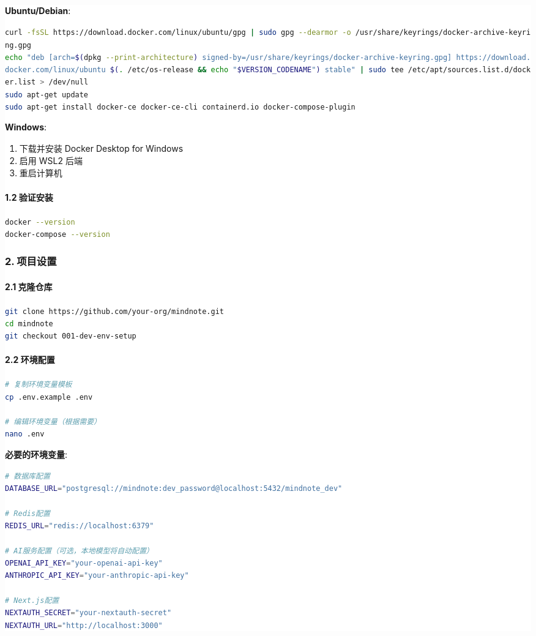 **Ubuntu/Debian**:
```bash
curl -fsSL https://download.docker.com/linux/ubuntu/gpg | sudo gpg --dearmor -o /usr/share/keyrings/docker-archive-keyring.gpg
echo "deb [arch=$(dpkg --print-architecture) signed-by=/usr/share/keyrings/docker-archive-keyring.gpg] https://download.docker.com/linux/ubuntu $(. /etc/os-release && echo "$VERSION_CODENAME") stable" | sudo tee /etc/apt/sources.list.d/docker.list > /dev/null
sudo apt-get update
sudo apt-get install docker-ce docker-ce-cli containerd.io docker-compose-plugin
```

**Windows**:
1. 下载并安装 Docker Desktop for Windows
2. 启用 WSL2 后端
3. 重启计算机

#### 1.2 验证安装

```bash
docker --version
docker-compose --version
```

### 2. 项目设置

#### 2.1 克隆仓库

```bash
git clone https://github.com/your-org/mindnote.git
cd mindnote
git checkout 001-dev-env-setup
```

#### 2.2 环境配置

```bash
# 复制环境变量模板
cp .env.example .env

# 编辑环境变量（根据需要）
nano .env
```

**必要的环境变量**:
```bash
# 数据库配置
DATABASE_URL="postgresql://mindnote:dev_password@localhost:5432/mindnote_dev"

# Redis配置
REDIS_URL="redis://localhost:6379"

# AI服务配置（可选，本地模型将自动配置）
OPENAI_API_KEY="your-openai-api-key"
ANTHROPIC_API_KEY="your-anthropic-api-key"

# Next.js配置
NEXTAUTH_SECRET="your-nextauth-secret"
NEXTAUTH_URL="http://localhost:3000"
```
